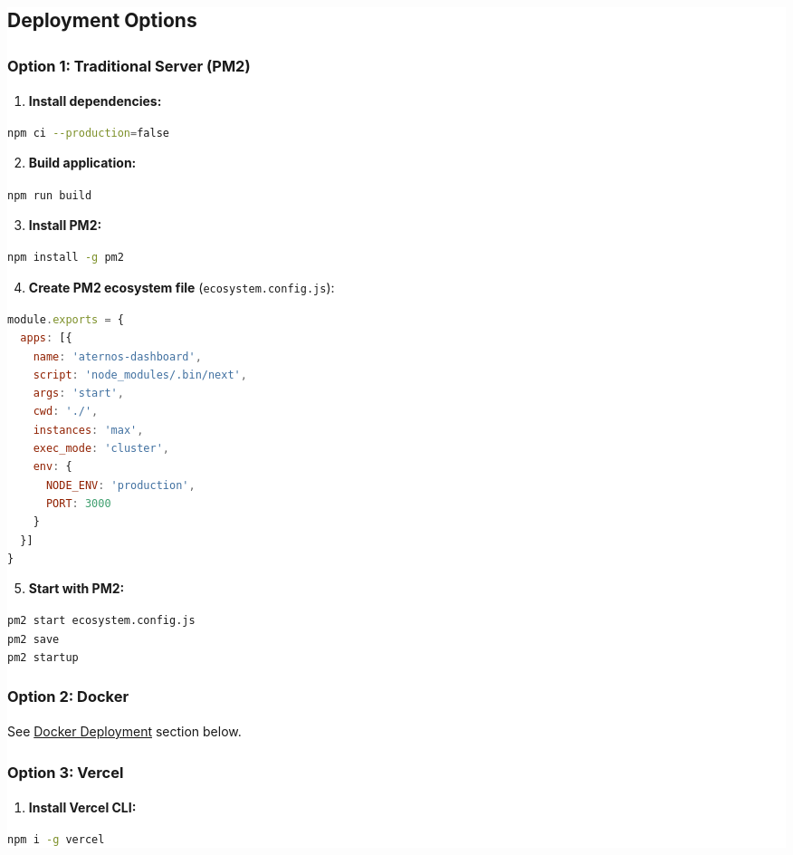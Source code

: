 ## Deployment Options

### Option 1: Traditional Server (PM2)

1. **Install dependencies:**
```bash
npm ci --production=false
```

2. **Build application:**
```bash
npm run build
```

3. **Install PM2:**
```bash
npm install -g pm2
```

4. **Create PM2 ecosystem file** (`ecosystem.config.js`):
```javascript
module.exports = {
  apps: [{
    name: 'aternos-dashboard',
    script: 'node_modules/.bin/next',
    args: 'start',
    cwd: './',
    instances: 'max',
    exec_mode: 'cluster',
    env: {
      NODE_ENV: 'production',
      PORT: 3000
    }
  }]
}
```

5. **Start with PM2:**
```bash
pm2 start ecosystem.config.js
pm2 save
pm2 startup
```

### Option 2: Docker

See [Docker Deployment](#docker-deployment) section below.

### Option 3: Vercel

1. **Install Vercel CLI:**
```bash
npm i -g vercel
```
